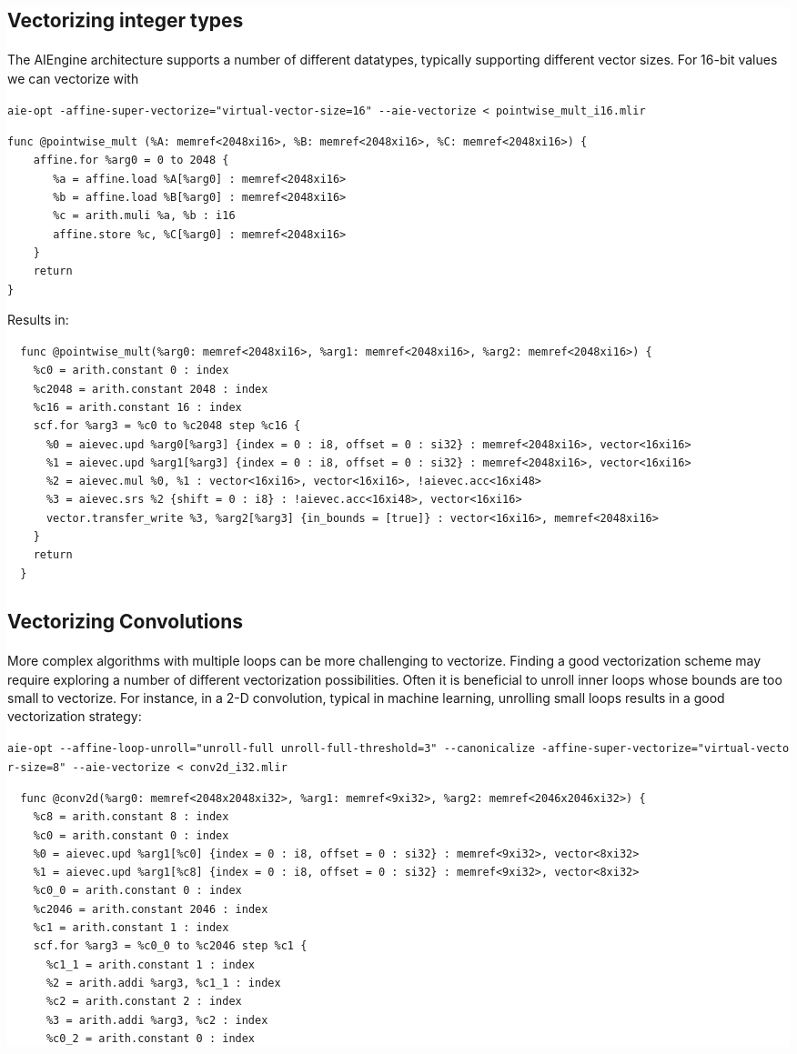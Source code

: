 ## Vectorizing integer types

The AIEngine architecture supports a number of different datatypes, typically supporting different vector sizes.  For 16-bit values we can vectorize with 
```
aie-opt -affine-super-vectorize="virtual-vector-size=16" --aie-vectorize < pointwise_mult_i16.mlir
```
```
func @pointwise_mult (%A: memref<2048xi16>, %B: memref<2048xi16>, %C: memref<2048xi16>) {
    affine.for %arg0 = 0 to 2048 {
       %a = affine.load %A[%arg0] : memref<2048xi16>
       %b = affine.load %B[%arg0] : memref<2048xi16>
       %c = arith.muli %a, %b : i16
       affine.store %c, %C[%arg0] : memref<2048xi16>
    }
    return
}
```
Results in:
```
  func @pointwise_mult(%arg0: memref<2048xi16>, %arg1: memref<2048xi16>, %arg2: memref<2048xi16>) {
    %c0 = arith.constant 0 : index
    %c2048 = arith.constant 2048 : index
    %c16 = arith.constant 16 : index
    scf.for %arg3 = %c0 to %c2048 step %c16 {
      %0 = aievec.upd %arg0[%arg3] {index = 0 : i8, offset = 0 : si32} : memref<2048xi16>, vector<16xi16>
      %1 = aievec.upd %arg1[%arg3] {index = 0 : i8, offset = 0 : si32} : memref<2048xi16>, vector<16xi16>
      %2 = aievec.mul %0, %1 : vector<16xi16>, vector<16xi16>, !aievec.acc<16xi48>
      %3 = aievec.srs %2 {shift = 0 : i8} : !aievec.acc<16xi48>, vector<16xi16>
      vector.transfer_write %3, %arg2[%arg3] {in_bounds = [true]} : vector<16xi16>, memref<2048xi16>
    }
    return
  }
```

## Vectorizing Convolutions

More complex algorithms with multiple loops can be more challenging to vectorize.  Finding a good vectorization scheme may require exploring a number of different vectorization possibilities.  Often it is beneficial to unroll inner loops whose bounds are too small to vectorize.  For instance, in a 2-D convolution, typical in machine learning, unrolling small loops results in a good vectorization strategy:

```
aie-opt --affine-loop-unroll="unroll-full unroll-full-threshold=3" --canonicalize -affine-super-vectorize="virtual-vector-size=8" --aie-vectorize < conv2d_i32.mlir
```
```
  func @conv2d(%arg0: memref<2048x2048xi32>, %arg1: memref<9xi32>, %arg2: memref<2046x2046xi32>) {
    %c8 = arith.constant 8 : index
    %c0 = arith.constant 0 : index
    %0 = aievec.upd %arg1[%c0] {index = 0 : i8, offset = 0 : si32} : memref<9xi32>, vector<8xi32>
    %1 = aievec.upd %arg1[%c8] {index = 0 : i8, offset = 0 : si32} : memref<9xi32>, vector<8xi32>
    %c0_0 = arith.constant 0 : index
    %c2046 = arith.constant 2046 : index
    %c1 = arith.constant 1 : index
    scf.for %arg3 = %c0_0 to %c2046 step %c1 {
      %c1_1 = arith.constant 1 : index
      %2 = arith.addi %arg3, %c1_1 : index
      %c2 = arith.constant 2 : index
      %3 = arith.addi %arg3, %c2 : index
      %c0_2 = arith.constant 0 : index
```